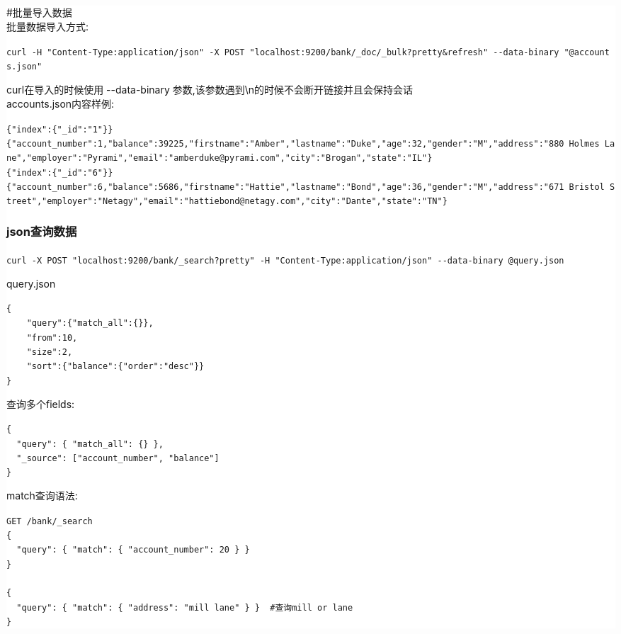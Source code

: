 #批量导入数据  
批量数据导入方式:   
```
curl -H "Content-Type:application/json" -X POST "localhost:9200/bank/_doc/_bulk?pretty&refresh" --data-binary "@accounts.json"
```
curl在导入的时候使用 --data-binary 参数,该参数遇到\n的时候不会断开链接并且会保持会话   
accounts.json内容样例:  
```
{"index":{"_id":"1"}}
{"account_number":1,"balance":39225,"firstname":"Amber","lastname":"Duke","age":32,"gender":"M","address":"880 Holmes Lane","employer":"Pyrami","email":"amberduke@pyrami.com","city":"Brogan","state":"IL"}
{"index":{"_id":"6"}}
{"account_number":6,"balance":5686,"firstname":"Hattie","lastname":"Bond","age":36,"gender":"M","address":"671 Bristol Street","employer":"Netagy","email":"hattiebond@netagy.com","city":"Dante","state":"TN"}
```


### json查询数据
```
curl -X POST "localhost:9200/bank/_search?pretty" -H "Content-Type:application/json" --data-binary @query.json
```
query.json
```
{
    "query":{"match_all":{}},
    "from":10,
    "size":2,
    "sort":{"balance":{"order":"desc"}}
}
```

查询多个fields:   
```
{
  "query": { "match_all": {} },
  "_source": ["account_number", "balance"]
}
```

match查询语法:
```
GET /bank/_search
{
  "query": { "match": { "account_number": 20 } }
}

{
  "query": { "match": { "address": "mill lane" } }  #查询mill or lane
}
```
